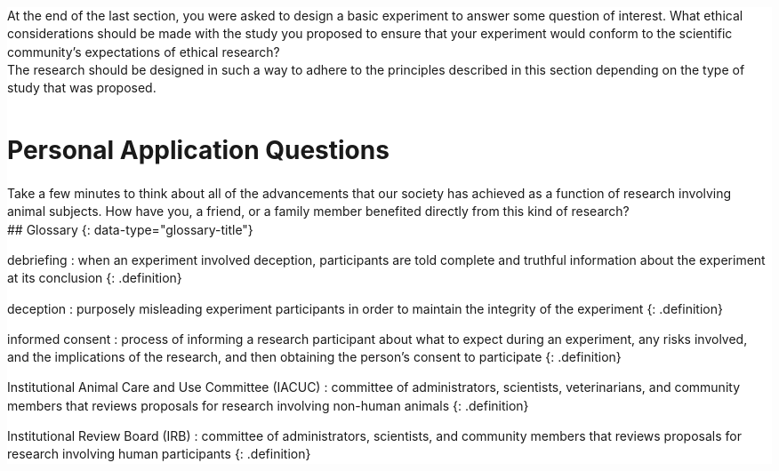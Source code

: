 </div>
</div>

<div data-type="exercise" class="exercise">
<div data-type="problem" class="problem" markdown="1">
At the end of the last section, you were asked to design a basic experiment to answer some question of interest. What ethical considerations should be made with the study you proposed to ensure that your experiment would conform to the scientific community’s expectations of ethical research?

</div>
<div data-type="solution" class="solution" markdown="1">
The research should be designed in such a way to adhere to the principles described in this section depending on the type of study that was proposed.

</div>
</div>

# Personal Application Questions

<div data-type="exercise" class="exercise">
<div data-type="problem" class="problem" markdown="1">
Take a few minutes to think about all of the advancements that our society has achieved as a function of research involving animal subjects. How have you, a friend, or a family member benefited directly from this kind of research?

</div>
</div>

<div data-type="glossary" markdown="1">
## Glossary
{: data-type="glossary-title"}

debriefing
: when an experiment involved deception, participants are told complete and truthful information about the experiment at its conclusion
{: .definition}

deception
: purposely misleading experiment participants in order to maintain the integrity of the experiment
{: .definition}

informed consent
: process of informing a research participant about what to expect during an experiment, any risks involved, and the implications of the research, and then obtaining the person’s consent to participate
{: .definition}

Institutional Animal Care and Use Committee (IACUC)
: committee of administrators, scientists, veterinarians, and community members that reviews proposals for research involving non-human animals
{: .definition}

Institutional Review Board (IRB)
: committee of administrators, scientists, and community members that reviews proposals for research involving human participants
{: .definition}

</div>



[1]: http://openstaxcollege.org/l/consentform
[2]: http://openstaxcollege.org/l/tuskegee
